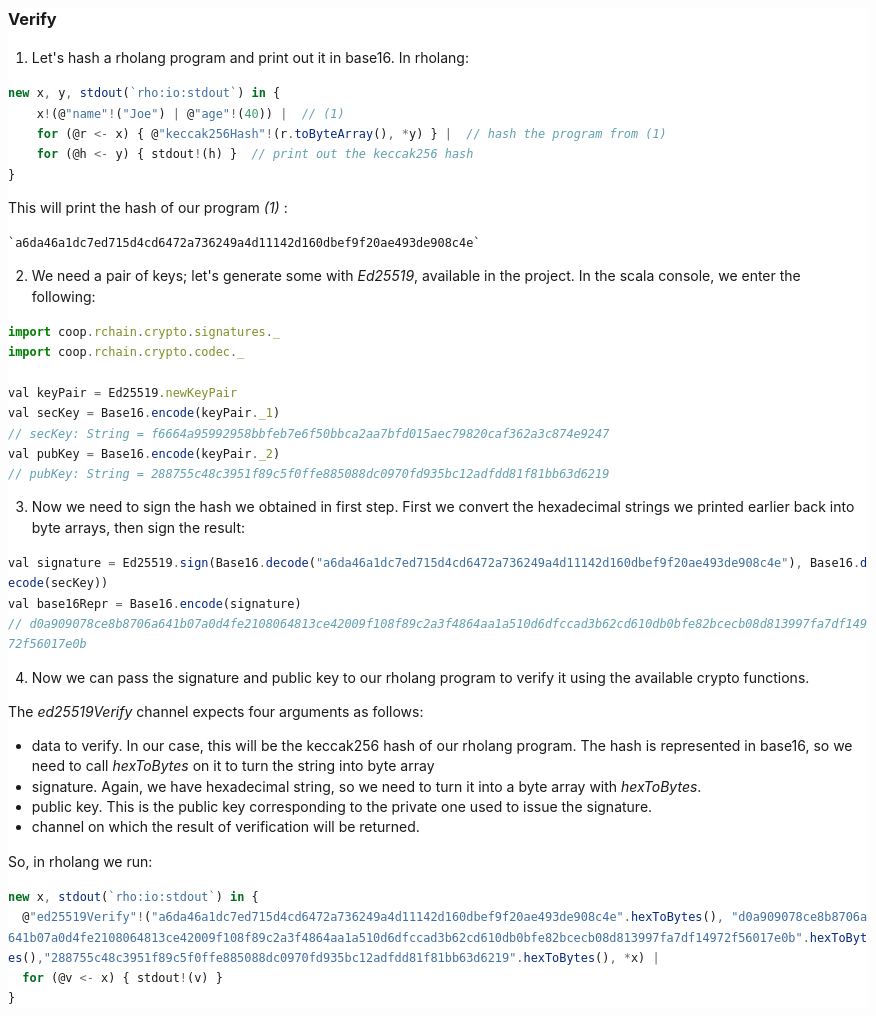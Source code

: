 ### Verify

1. Let's hash a rholang program and print out it in base16. In rholang:

```javascript
new x, y, stdout(`rho:io:stdout`) in {
    x!(@"name"!("Joe") | @"age"!(40)) |  // (1)
    for (@r <- x) { @"keccak256Hash"!(r.toByteArray(), *y) } |  // hash the program from (1)
    for (@h <- y) { stdout!(h) }  // print out the keccak256 hash
}
```

This will print the hash of our program *(1)* :

```
`a6da46a1dc7ed715d4cd6472a736249a4d11142d160dbef9f20ae493de908c4e`
```

2. We need a pair of keys; let's generate some with *Ed25519*, available in the project. In the scala console, we enter the following:

```javascript
import coop.rchain.crypto.signatures._
import coop.rchain.crypto.codec._

val keyPair = Ed25519.newKeyPair
val secKey = Base16.encode(keyPair._1)
// secKey: String = f6664a95992958bbfeb7e6f50bbca2aa7bfd015aec79820caf362a3c874e9247
val pubKey = Base16.encode(keyPair._2)
// pubKey: String = 288755c48c3951f89c5f0ffe885088dc0970fd935bc12adfdd81f81bb63d6219
```

3.  Now we need to sign the hash we obtained in first step. First we convert the hexadecimal strings we printed earlier back into byte arrays, then sign the result:

```javascript
val signature = Ed25519.sign(Base16.decode("a6da46a1dc7ed715d4cd6472a736249a4d11142d160dbef9f20ae493de908c4e"), Base16.decode(secKey))
val base16Repr = Base16.encode(signature)
// d0a909078ce8b8706a641b07a0d4fe2108064813ce42009f108f89c2a3f4864aa1a510d6dfccad3b62cd610db0bfe82bcecb08d813997fa7df14972f56017e0b
```

4.  Now we can pass the signature and public key to our rholang program to verify it using the available crypto functions.

The *ed25519Verify* channel expects four arguments as follows:

- data to verify. In our case, this will be the keccak256 hash of our rholang program. The hash is represented in base16, so we need to call *hexToBytes* on it to turn the string into byte array
- signature. Again, we have hexadecimal string, so we need to turn it into a byte array with *hexToBytes*.
- public key. This is the public key corresponding to the private one used to issue the signature.
- channel on which the result of verification will be returned.

So, in rholang we run:

```javascript
new x, stdout(`rho:io:stdout`) in {
  @"ed25519Verify"!("a6da46a1dc7ed715d4cd6472a736249a4d11142d160dbef9f20ae493de908c4e".hexToBytes(), "d0a909078ce8b8706a641b07a0d4fe2108064813ce42009f108f89c2a3f4864aa1a510d6dfccad3b62cd610db0bfe82bcecb08d813997fa7df14972f56017e0b".hexToBytes(),"288755c48c3951f89c5f0ffe885088dc0970fd935bc12adfdd81f81bb63d6219".hexToBytes(), *x) |
  for (@v <- x) { stdout!(v) }
}

```
